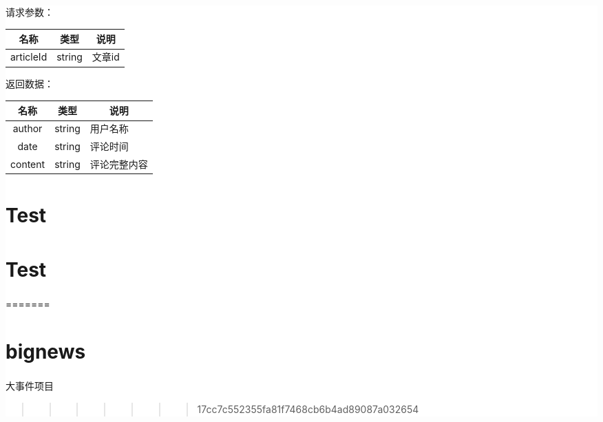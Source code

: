 请求参数：

| 名称      | 类型   | 说明   |
| --------- | ------ | ------ |
| articleId | string | 文章id |

返回数据：

|  名称   |  类型  | 说明         |
| :-----: | :----: | ------------ |
| author  | string | 用户名称     |
|  date   | string | 评论时间     |
| content | string | 评论完整内容 |



# Test
# Test
=======
# bignews
大事件项目
>>>>>>> 17cc7c552355fa81f7468cb6b4ad89087a032654
